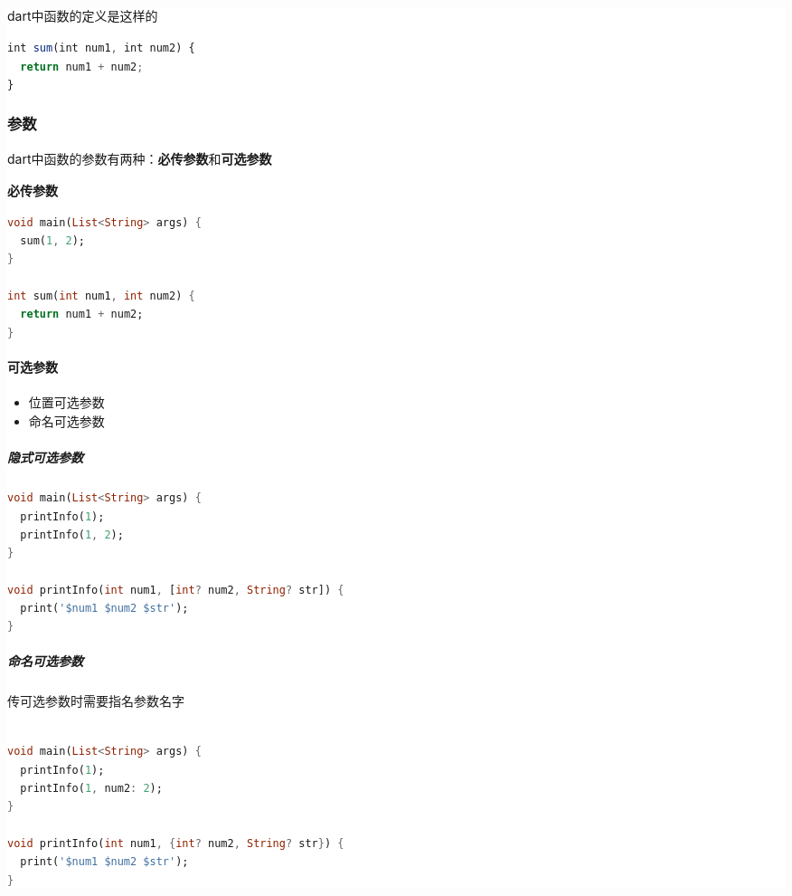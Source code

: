 dart中函数的定义是这样的

```js
int sum(int num1, int num2) {
  return num1 + num2;
}
```

### 参数

dart中函数的参数有两种：**必传参数**和**可选参数**

**必传参数**

```dart
void main(List<String> args) {
  sum(1, 2);
}

int sum(int num1, int num2) {
  return num1 + num2;
}
```

#### 可选参数

- 位置可选参数
- 命名可选参数

##### **隐式可选参数**

```dart
void main(List<String> args) {
  printInfo(1);
  printInfo(1, 2);
}

void printInfo(int num1, [int? num2, String? str]) {
  print('$num1 $num2 $str');
}
```

##### **命名可选参数**

传可选参数时需要指名参数名字

```dart

void main(List<String> args) {
  printInfo(1);
  printInfo(1, num2: 2);
}

void printInfo(int num1, {int? num2, String? str}) {
  print('$num1 $num2 $str');
}
```
